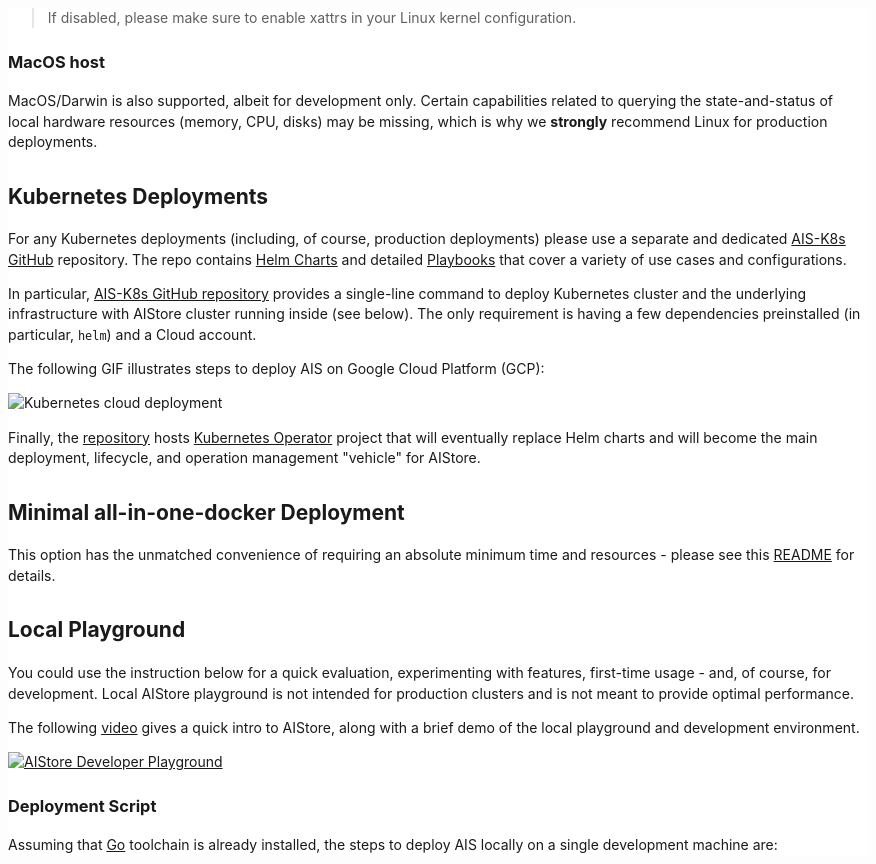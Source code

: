> If disabled, please make sure to enable xattrs in your Linux kernel configuration.

### MacOS host

MacOS/Darwin is also supported, albeit for development only.
Certain capabilities related to querying the state-and-status of local hardware resources (memory, CPU, disks) may be missing, which is why we **strongly** recommend Linux for production deployments.

## Kubernetes Deployments

For any Kubernetes deployments (including, of course, production deployments) please use a separate and dedicated [AIS-K8s GitHub](https://github.com/NVIDIA/ais-k8s/blob/master/docs/README.md) repository. The repo contains [Helm Charts](https://github.com/NVIDIA/ais-k8s/tree/master/helm/ais/charts) and detailed [Playbooks](https://github.com/NVIDIA/ais-k8s/tree/master/playbooks) that cover a variety of use cases and configurations.

In particular, [AIS-K8s GitHub repository](https://github.com/NVIDIA/ais-k8s/blob/master/terraform/README.md) provides a single-line command to deploy Kubernetes cluster and the underlying infrastructure with AIStore cluster running inside (see below). The only requirement is having a few dependencies preinstalled (in particular, `helm`) and a Cloud account.

The following GIF illustrates steps to deploy AIS on Google Cloud Platform (GCP):

<img src="/aistore/docs/images/ais-k8s-deploy.gif" alt="Kubernetes cloud deployment" width="100%">

Finally, the [repository](https://github.com/NVIDIA/ais-k8s) hosts [Kubernetes Operator](https://github.com/NVIDIA/ais-k8s/tree/master/operator) project that will eventually replace Helm charts and will become the main deployment, lifecycle, and operation management "vehicle" for AIStore.

## Minimal all-in-one-docker Deployment

This option has the unmatched convenience of requiring an absolute minimum time and resources - please see this [README](/aistore/deploy/prod/docker/single/README.md) for details.

## Local Playground

You could use the instruction below for a quick evaluation, experimenting with features, first-time usage - and, of course, for development.
Local AIStore playground is not intended for production clusters and is not meant to provide optimal performance.

The following [video](https://www.youtube.com/watch?v=ANshjHphqfI "AIStore Developer Playground (Youtube video)") gives a quick intro to AIStore, along with a brief demo of the local playground and development environment.

[![AIStore Developer Playground](/aistore/docs/images/dev-playground-400.png)](https://www.youtube.com/watch?v=ANshjHphqfI "AIStore Developer Playground (Youtube video)")

### Deployment Script

Assuming that [Go](https://golang.org/dl/) toolchain is already installed, the steps to deploy AIS locally on a single development machine are:
